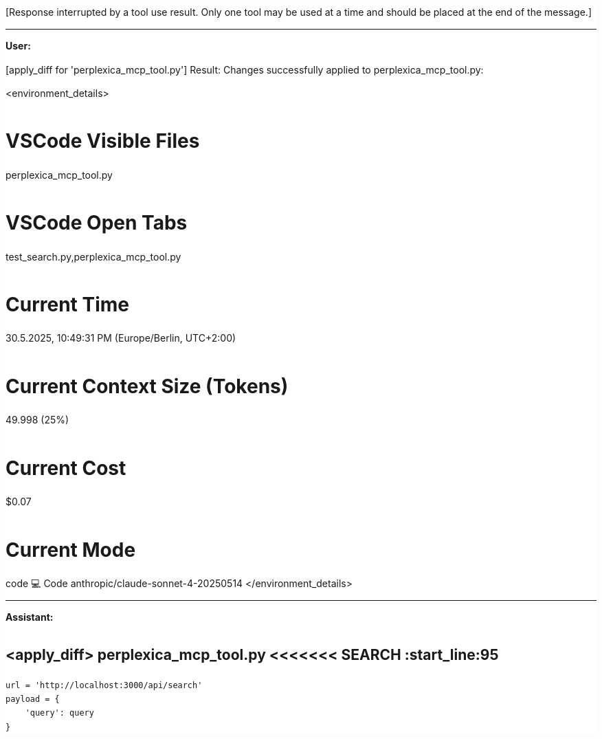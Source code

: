 [Response interrupted by a tool use result. Only one tool may be used at a time and should be placed at the end of the message.]

---

**User:**

[apply_diff for 'perplexica_mcp_tool.py'] Result:
Changes successfully applied to perplexica_mcp_tool.py:



<environment_details>
# VSCode Visible Files
perplexica_mcp_tool.py

# VSCode Open Tabs
test_search.py,perplexica_mcp_tool.py

# Current Time
30.5.2025, 10:49:31 PM (Europe/Berlin, UTC+2:00)

# Current Context Size (Tokens)
49.998 (25%)

# Current Cost
$0.07

# Current Mode
<slug>code</slug>
<name>💻 Code</name>
<model>anthropic/claude-sonnet-4-20250514</model>
</environment_details>

---

**Assistant:**

<apply_diff>
<path>perplexica_mcp_tool.py</path>
<diff>
<<<<<<< SEARCH
:start_line:95
-------
    url = 'http://localhost:3000/api/search'
    payload = {
        'query': query
    }
